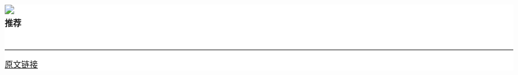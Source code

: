 <section data-darkmode-bgcolor-16545008028644="rgb(25, 25, 25)" data-darkmode-original-bgcolor-16545008028644="#fff|rgb(255, 255, 255)" mpa-from-tpl="t"><img data-ratio="1.088235294117647" data-type="png" data-w="68" data-width="100%" data-src="https://mmbiz.qpic.cn/mmbiz_png/icTvzmhyEFuwUw5ic28eDOic3fT39XadWhme1N4dQTjdMav7XEcAfc3cJy8XkOTlufnibCmrF1XRFiaCZ1NOliaqFeRw/640?wx_fmt=png&amp;wxfrom=5&amp;wx_lazy=1&amp;wx_co=1" src="https://mmbiz.qpic.cn/mmbiz_png/icTvzmhyEFuwUw5ic28eDOic3fT39XadWhme1N4dQTjdMav7XEcAfc3cJy8XkOTlufnibCmrF1XRFiaCZ1NOliaqFeRw/640?wx_fmt=png&amp;wxfrom=5&amp;wx_lazy=1&amp;wx_co=1"></section><section data-darkmode-bgcolor-16545008028644="rgb(25, 25, 25)" data-darkmode-original-bgcolor-16545008028644="#fff|rgb(255, 255, 255)" mpa-from-tpl="t"><section data-darkmode-bgcolor-16545008028644="rgb(25, 25, 25)" data-darkmode-original-bgcolor-16545008028644="#fff|rgb(255, 255, 255)" mpa-from-tpl="t"><strong data-brushtype="text" data-darkmode-bgcolor-16545008028644="rgb(25, 25, 25)" data-darkmode-original-bgcolor-16545008028644="#fff|rgb(255, 255, 255)" mpa-from-tpl="t">推荐</strong></section></section></section></section></section><section><mp-common-videosnap data-pluginname="mpvideosnap" data-headimgurl="https://wx.qlogo.cn/finderhead/Q3auHgzwzM6QrKCNLiaQz3SneqRvTM1TnBHiaOsicwNMXpllLECpFibnpA/0" data-username="v2_060000231003b20faec8c7e78d11cad6cc07e831b077075a0af4b23fa2527918c8c8a6a220fa@finder" data-nickname="郑州楼市分析" data-desc="将在07月05日 19:00 直播" data-livewording="预约" data-intro="认清现实，放弃幻想，危机时代的自救之道！" data-type="live" data-status="0" data-noticeid="finderlivenotice-v2_060000231003b20faec8c7e78d11cad6cc07e831b077075a0af4b23fa2527918c8c8a6a220fa@finder-1688458107256227-926724633" data-isdisabled="0" data-errortips=""></mp-common-videosnap></section><section><br></section><p><mp-style-type data-value="3"></mp-style-type></p></div>  
<hr>
<a href="https://mp.weixin.qq.com/s/BNyF55pYJoeS2qDEqkjPUg",target="_blank" rel="noopener noreferrer">原文链接</a>
